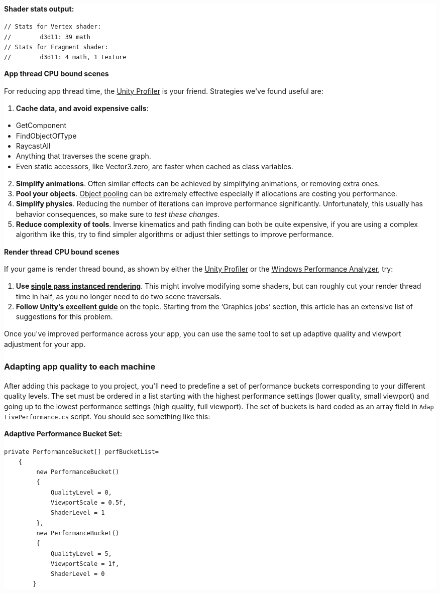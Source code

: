 **Shader stats output:**
```
// Stats for Vertex shader:
//        d3d11: 39 math
// Stats for Fragment shader:
//        d3d11: 4 math, 1 texture
```

**App thread CPU bound scenes**

For reducing app thread time, the [Unity Profiler](performance-recommendations-for-immersive-headset-apps.md#unity-performance-profiler) is your friend. Strategies we've found useful are:
1. **Cache data, and avoid expensive calls**:
  * GetComponent
  * FindObjectOfType
  * RaycastAll
  * Anything that traverses the scene graph.
  * Even static accessors, like Vector3.zero, are faster when cached as class variables.
2. **Simplify animations**. Often similar effects can be achieved by simplifying animations, or removing extra ones.
3. **Pool your objects**. [Object pooling](https://unity3d.com/learn/tutorials/topics/scripting/object-pooling) can be extremely effective especially if allocations are costing you performance.
4. **Simplify physics**. Reducing the number of iterations can improve performance significantly. Unfortunately, this usually has behavior consequences, so make sure to *test these changes*.
5. **Reduce complexity of tools**. Inverse kinematics and path finding can both be quite expensive, if you are using a complex algorithm like this, try to find simpler algorithms or adjust thier settings to improve performance.

**Render thread CPU bound scenes**

If your game is render thread bound, as shown by either the [Unity Profiler](performance-recommendations-for-immersive-headset-apps.md#unity-performance-profiler) or the [Windows Performance Analyzer](#windows-performance-analyzer), try:
1. **Use [single pass instanced rendering](https://docs.unity3d.com/Manual/SinglePassStereoRenderingHoloLens.html)**. This might involve modifying some shaders, but can roughly cut your render thread time in half, as you no longer need to do two scene traversals.
2. **Follow [Unity’s excellent guide](https://unity3d.com/learn/tutorials/temas/performance-optimization/optimizing-graphics-rendering-unity-games)** on the topic. Starting from the ‘Graphics jobs’ section, this article has an extensive list of suggestions for this problem.

Once you've improved performance across your app, you can use the same tool to set up adaptive quality and viewport adjustment for your app.

### Adapting app quality to each machine

After adding this package to you project, you'll need to predefine a set of performance buckets corresponding to your different quality levels. The set must be ordered in a list starting with the highest performance settings (lower quality, small viewport) and going up to the lowest performance settings (high quality, full viewport). The set of buckets is hard coded as an array field in `AdaptivePerformance.cs` script. You should see something like this: 

**Adaptive Performance Bucket Set:**
```
private PerformanceBucket[] perfBucketList=
    {
         new PerformanceBucket()
         {
             QualityLevel = 0,
             ViewportScale = 0.5f,
             ShaderLevel = 1
         },
         new PerformanceBucket()
         {
             QualityLevel = 5,
             ViewportScale = 1f,
             ShaderLevel = 0
        }
```